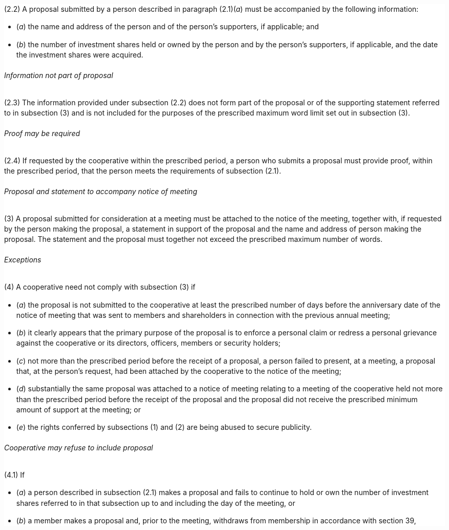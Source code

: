 (2.2) A proposal submitted by a person described in paragraph (2.1)(_a_) must be accompanied by the following information:

  * (_a_) the name and address of the person and of the person’s supporters, if applicable; and

  * (_b_) the number of investment shares held or owned by the person and by the person’s supporters, if applicable, and the date the investment shares were acquired.

###### Information not part of proposal

(2.3) The information provided under subsection (2.2) does not form part of the proposal or of the supporting statement referred to in subsection (3) and is not included for the purposes of the prescribed maximum word limit set out in subsection (3).

###### Proof may be required

(2.4) If requested by the cooperative within the prescribed period, a person who submits a proposal must provide proof, within the prescribed period, that the person meets the requirements of subsection (2.1).

###### Proposal and statement to accompany notice of meeting

(3) A proposal submitted for consideration at a meeting must be attached to the notice of the meeting, together with, if requested by the person making the proposal, a statement in support of the proposal and the name and address of person making the proposal. The statement and the proposal must together not exceed the prescribed maximum number of words.

###### Exceptions

(4) A cooperative need not comply with subsection (3) if

  * (_a_) the proposal is not submitted to the cooperative at least the prescribed number of days before the anniversary date of the notice of meeting that was sent to members and shareholders in connection with the previous annual meeting;

  * (_b_) it clearly appears that the primary purpose of the proposal is to enforce a personal claim or redress a personal grievance against the cooperative or its directors, officers, members or security holders;

  * (_c_) not more than the prescribed period before the receipt of a proposal, a person failed to present, at a meeting, a proposal that, at the person’s request, had been attached by the cooperative to the notice of the meeting;

  * (_d_) substantially the same proposal was attached to a notice of meeting relating to a meeting of the cooperative held not more than the prescribed period before the receipt of the proposal and the proposal did not receive the prescribed minimum amount of support at the meeting; or

  * (_e_) the rights conferred by subsections (1) and (2) are being abused to secure publicity.

###### Cooperative may refuse to include proposal

(4.1) If

  * (_a_) a person described in subsection (2.1) makes a proposal and fails to continue to hold or own the number of investment shares referred to in that subsection up to and including the day of the meeting, or

  * (_b_) a member makes a proposal and, prior to the meeting, withdraws from membership in accordance with section 39,
